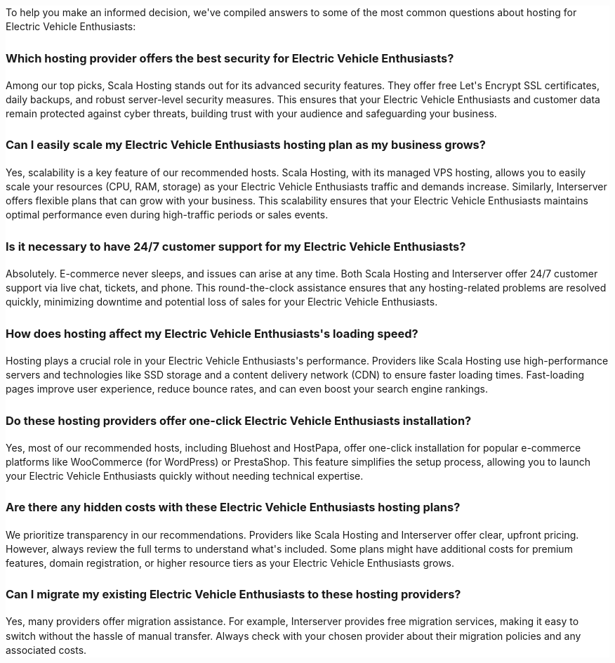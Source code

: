 To help you make an informed decision, we've compiled answers to some of the most common questions about hosting for Electric Vehicle Enthusiasts:

### Which hosting provider offers the best security for Electric Vehicle Enthusiasts? 
Among our top picks, Scala Hosting stands out for its advanced security features. They offer free Let's Encrypt SSL certificates, daily backups, and robust server-level security measures. This ensures that your Electric Vehicle Enthusiasts and customer data remain protected against cyber threats, building trust with your audience and safeguarding your business.

### Can I easily scale my Electric Vehicle Enthusiasts hosting plan as my business grows? 
Yes, scalability is a key feature of our recommended hosts. Scala Hosting, with its managed VPS hosting, allows you to easily scale your resources (CPU, RAM, storage) as your Electric Vehicle Enthusiasts traffic and demands increase. Similarly, Interserver offers flexible plans that can grow with your business. This scalability ensures that your Electric Vehicle Enthusiasts maintains optimal performance even during high-traffic periods or sales events.

### Is it necessary to have 24/7 customer support for my Electric Vehicle Enthusiasts? 
Absolutely. E-commerce never sleeps, and issues can arise at any time. Both Scala Hosting and Interserver offer 24/7 customer support via live chat, tickets, and phone. This round-the-clock assistance ensures that any hosting-related problems are resolved quickly, minimizing downtime and potential loss of sales for your Electric Vehicle Enthusiasts.

### How does hosting affect my Electric Vehicle Enthusiasts's loading speed? 
Hosting plays a crucial role in your Electric Vehicle Enthusiasts's performance. Providers like Scala Hosting use high-performance servers and technologies like SSD storage and a content delivery network (CDN) to ensure faster loading times. Fast-loading pages improve user experience, reduce bounce rates, and can even boost your search engine rankings.

### Do these hosting providers offer one-click Electric Vehicle Enthusiasts installation? 
Yes, most of our recommended hosts, including Bluehost and HostPapa, offer one-click installation for popular e-commerce platforms like WooCommerce (for WordPress) or PrestaShop. This feature simplifies the setup process, allowing you to launch your Electric Vehicle Enthusiasts quickly without needing technical expertise.

### Are there any hidden costs with these Electric Vehicle Enthusiasts hosting plans? 
We prioritize transparency in our recommendations. Providers like Scala Hosting and Interserver offer clear, upfront pricing. However, always review the full terms to understand what's included. Some plans might have additional costs for premium features, domain registration, or higher resource tiers as your Electric Vehicle Enthusiasts grows.

### Can I migrate my existing Electric Vehicle Enthusiasts to these hosting providers? 
Yes, many providers offer migration assistance. For example, Interserver provides free migration services, making it easy to switch without the hassle of manual transfer. Always check with your chosen provider about their migration policies and any associated costs.
